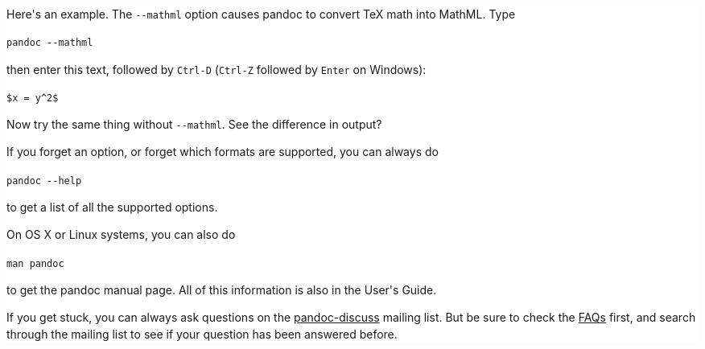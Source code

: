 Here's an example. The `--mathml` option causes pandoc to
convert TeX math into MathML. Type

    pandoc --mathml

then enter this text, followed by `Ctrl-D` (`Ctrl-Z` followed by
`Enter` on Windows):

    $x = y^2$

Now try the same thing without `--mathml`. See the difference
in output?

If you forget an option, or forget which formats are supported, you
can always do

    pandoc --help

to get a list of all the supported options.

On OS X or Linux systems, you can also do

    man pandoc

to get the pandoc manual page. All of this information is also
in the User's Guide.

If you get stuck, you can always ask questions on the
[pandoc-discuss](https://groups.google.com/group/pandoc-discuss)
mailing list. But be sure to check the [FAQs](https://pandoc.org/faqs.html) first,
and search through the mailing list to see if your question has
been answered before.
